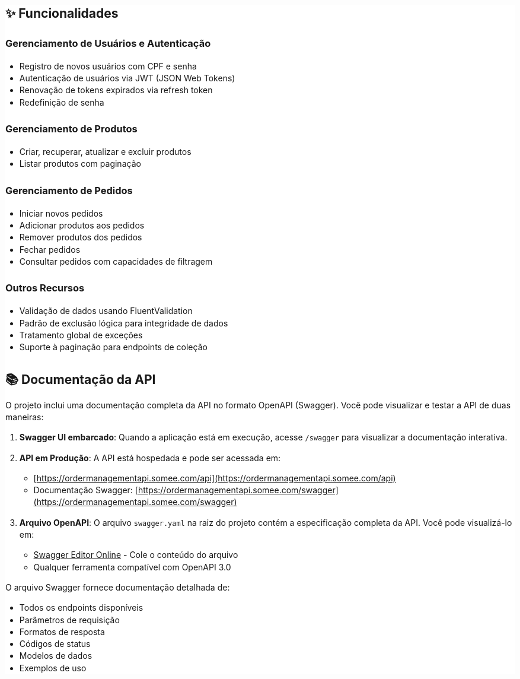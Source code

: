 ## ✨ Funcionalidades

### Gerenciamento de Usuários e Autenticação
- Registro de novos usuários com CPF e senha
- Autenticação de usuários via JWT (JSON Web Tokens)
- Renovação de tokens expirados via refresh token
- Redefinição de senha

### Gerenciamento de Produtos
- Criar, recuperar, atualizar e excluir produtos
- Listar produtos com paginação

### Gerenciamento de Pedidos
- Iniciar novos pedidos
- Adicionar produtos aos pedidos
- Remover produtos dos pedidos
- Fechar pedidos
- Consultar pedidos com capacidades de filtragem

### Outros Recursos
- Validação de dados usando FluentValidation
- Padrão de exclusão lógica para integridade de dados
- Tratamento global de exceções
- Suporte à paginação para endpoints de coleção

## 📚 Documentação da API

O projeto inclui uma documentação completa da API no formato OpenAPI (Swagger). Você pode visualizar e testar a API de duas maneiras:

1. **Swagger UI embarcado**: Quando a aplicação está em execução, acesse `/swagger` para visualizar a documentação interativa.

2. **API em Produção**: A API está hospedada e pode ser acessada em:
   - [https://ordermanagementapi.somee.com/api](https://ordermanagementapi.somee.com/api)
   - Documentação Swagger: [https://ordermanagementapi.somee.com/swagger](https://ordermanagementapi.somee.com/swagger)

3. **Arquivo OpenAPI**: O arquivo `swagger.yaml` na raiz do projeto contém a especificação completa da API. Você pode visualizá-lo em:
   - [Swagger Editor Online](https://editor.swagger.io/) - Cole o conteúdo do arquivo
   - Qualquer ferramenta compatível com OpenAPI 3.0

O arquivo Swagger fornece documentação detalhada de:
- Todos os endpoints disponíveis
- Parâmetros de requisição
- Formatos de resposta
- Códigos de status
- Modelos de dados
- Exemplos de uso
